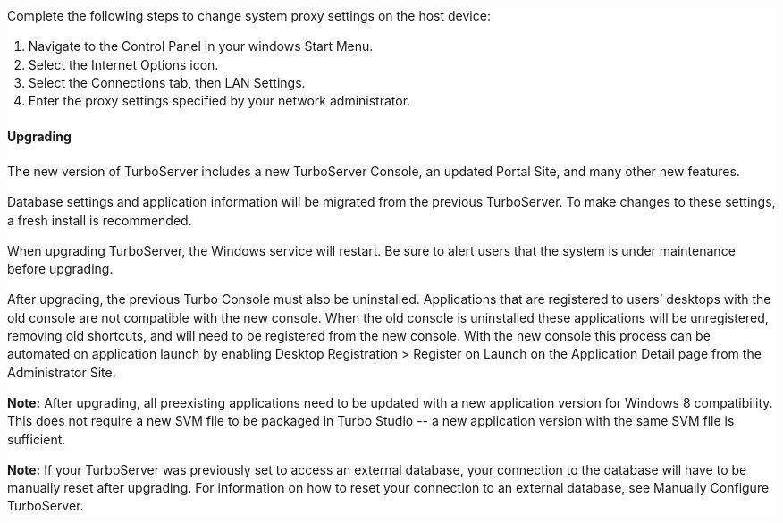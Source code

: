 Complete the following steps to change system proxy settings on the host device:

1. Navigate to the Control Panel in your windows Start Menu.
2. Select the Internet Options icon.
3. Select the Connections tab, then LAN Settings.
4. Enter the proxy settings specified by your network administrator.

#### Upgrading

The new version of TurboServer includes a new TurboServer Console, an updated Portal Site, and many other new features.

Database settings and application information will be migrated from the previous TurboServer. To make changes to these settings, a fresh install is recommended.

When upgrading TurboServer, the Windows service will restart. Be sure to alert users that the system is under maintenance before upgrading.

After upgrading, the previous Turbo Console must also be uninstalled. Applications that are registered to users’ desktops with the old console are not compatible with the new console. When the old console is uninstalled these applications will be unregistered, removing old shortcuts, and will need to be registered from the new console. With the new console this process can be automated on application launch by enabling Desktop Registration > Register on Launch on the Application Detail page from the Administrator Site.

**Note:** After upgrading, all preexisting applications need to be updated with a new application version for Windows 8 compatibility. This does not require a new SVM file to be packaged in Turbo Studio -- a new application version with the same SVM file is sufficient.

**Note:** If your TurboServer was previously set to access an external database, your connection to the database will have to be manually reset after upgrading. For information on how to reset your connection to an external database, see Manually Configure TurboServer.
